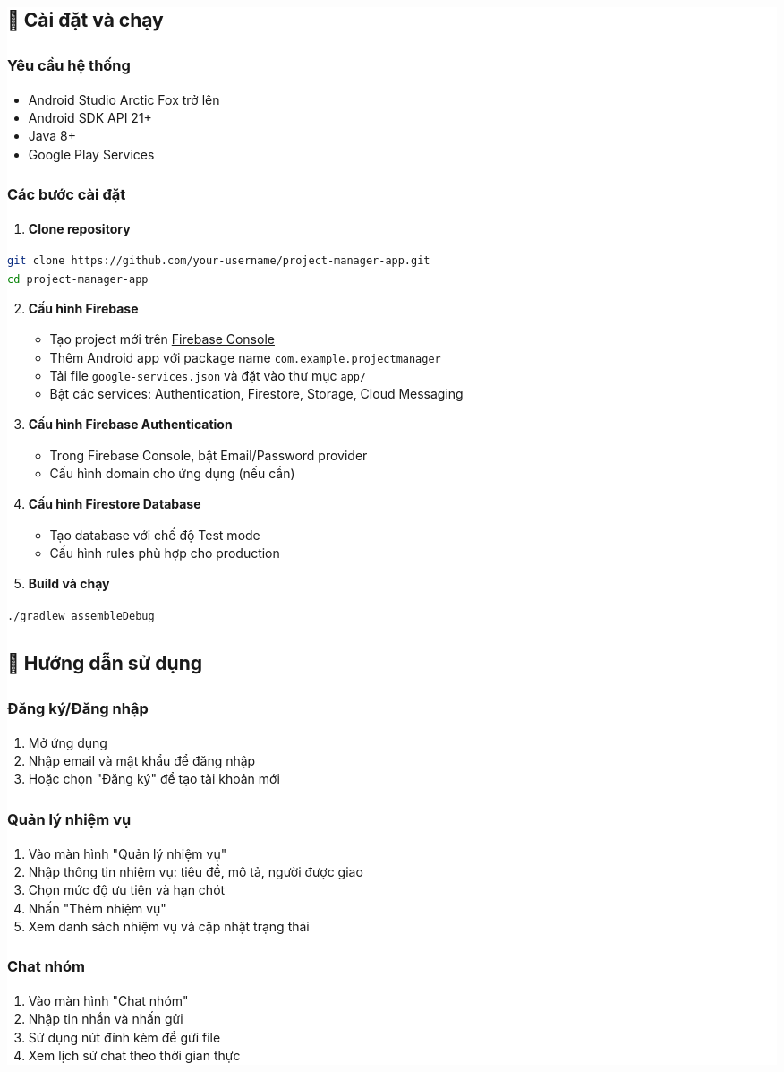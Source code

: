 ## 🚀 Cài đặt và chạy

### Yêu cầu hệ thống
- Android Studio Arctic Fox trở lên
- Android SDK API 21+
- Java 8+
- Google Play Services

### Các bước cài đặt

1. **Clone repository**
```bash
git clone https://github.com/your-username/project-manager-app.git
cd project-manager-app
```

2. **Cấu hình Firebase**
   - Tạo project mới trên [Firebase Console](https://console.firebase.google.com/)
   - Thêm Android app với package name `com.example.projectmanager`
   - Tải file `google-services.json` và đặt vào thư mục `app/`
   - Bật các services: Authentication, Firestore, Storage, Cloud Messaging

3. **Cấu hình Firebase Authentication**
   - Trong Firebase Console, bật Email/Password provider
   - Cấu hình domain cho ứng dụng (nếu cần)

4. **Cấu hình Firestore Database**
   - Tạo database với chế độ Test mode
   - Cấu hình rules phù hợp cho production

5. **Build và chạy**
```bash
./gradlew assembleDebug
```

## 📱 Hướng dẫn sử dụng

### Đăng ký/Đăng nhập
1. Mở ứng dụng
2. Nhập email và mật khẩu để đăng nhập
3. Hoặc chọn "Đăng ký" để tạo tài khoản mới

### Quản lý nhiệm vụ
1. Vào màn hình "Quản lý nhiệm vụ"
2. Nhập thông tin nhiệm vụ: tiêu đề, mô tả, người được giao
3. Chọn mức độ ưu tiên và hạn chót
4. Nhấn "Thêm nhiệm vụ"
5. Xem danh sách nhiệm vụ và cập nhật trạng thái

### Chat nhóm
1. Vào màn hình "Chat nhóm"
2. Nhập tin nhắn và nhấn gửi
3. Sử dụng nút đính kèm để gửi file
4. Xem lịch sử chat theo thời gian thực

